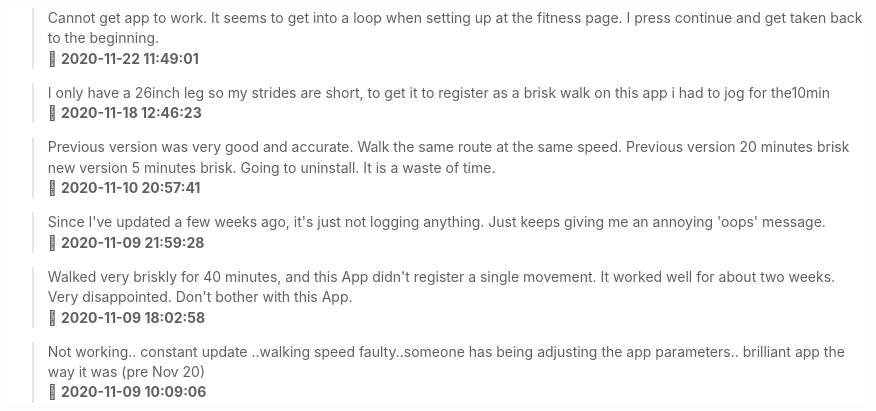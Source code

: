 > Cannot get app to work. It seems to get into a loop when setting up at the fitness page. I press continue and get taken back to the beginning.<br> :date: __2020-11-22 11:49:01__

> I only have a 26inch leg so my strides are short, to get it to register as a brisk walk on this app i had to jog for the10min<br> :date: __2020-11-18 12:46:23__

> Previous version was very good and accurate. Walk the same route at the same speed. Previous version 20 minutes brisk new version 5 minutes brisk. Going to uninstall. It is a waste of time.<br> :date: __2020-11-10 20:57:41__

> Since I've updated a few weeks ago, it's just not logging anything. Just keeps giving me an annoying 'oops' message.<br> :date: __2020-11-09 21:59:28__

> Walked very briskly for 40 minutes, and this App didn't register a single movement. It worked well for about two weeks. Very disappointed. Don't bother with this App.<br> :date: __2020-11-09 18:02:58__

> Not working.. constant update ..walking speed faulty..someone has being adjusting the app parameters.. brilliant app the way it was (pre Nov 20)<br> :date: __2020-11-09 10:09:06__


